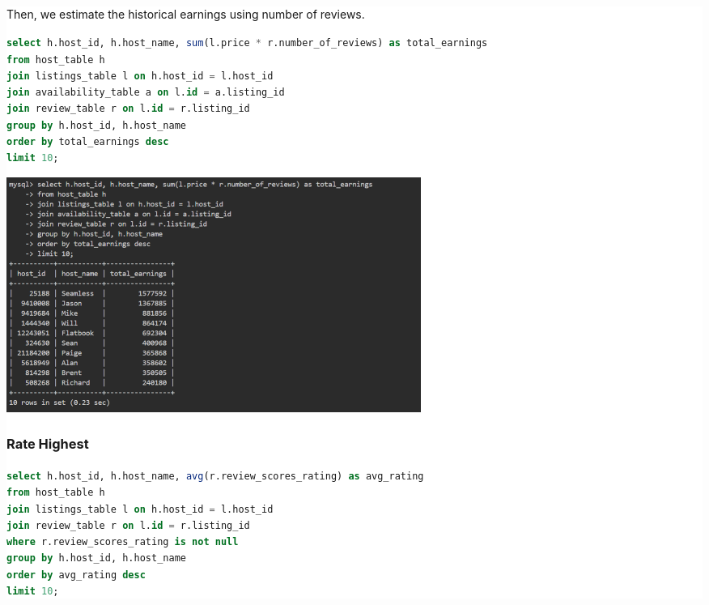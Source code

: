 Then, we estimate the historical earnings using number of reviews.

```sql
select h.host_id, h.host_name, sum(l.price * r.number_of_reviews) as total_earnings
from host_table h
join listings_table l on h.host_id = l.host_id
join availability_table a on l.id = a.listing_id
join review_table r on l.id = r.listing_id
group by h.host_id, h.host_name
order by total_earnings desc
limit 10;
```

<img src="./Boston Airbnb Data Analysis/image/image-20241208011935938.png" alt="image-20241208011935938" style="zoom:50%;" />

### Rate Highest

```sql
select h.host_id, h.host_name, avg(r.review_scores_rating) as avg_rating
from host_table h
join listings_table l on h.host_id = l.host_id
join review_table r on l.id = r.listing_id
where r.review_scores_rating is not null
group by h.host_id, h.host_name
order by avg_rating desc
limit 10;
```

